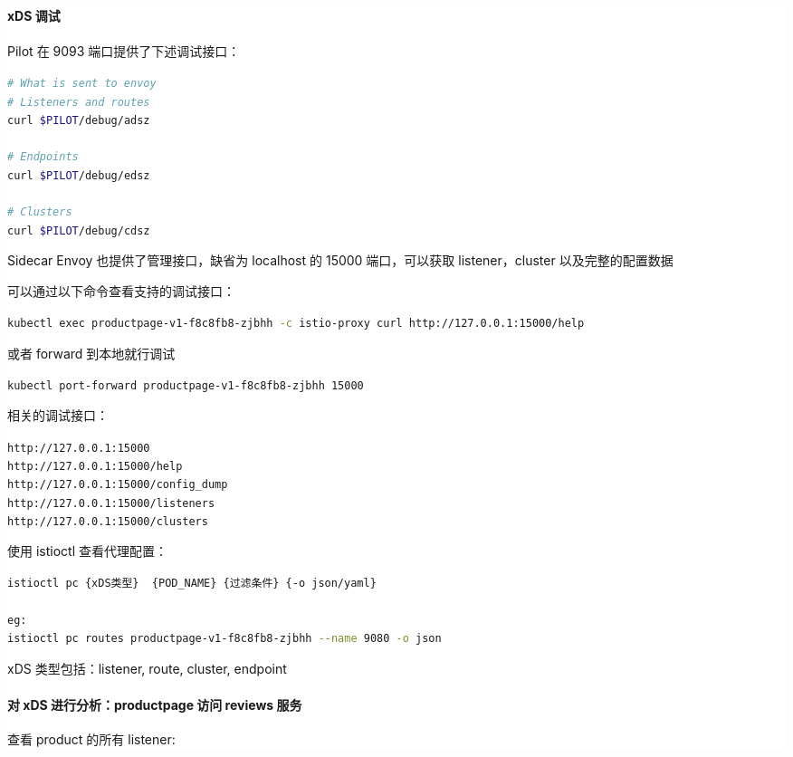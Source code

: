 #### xDS 调试

Pilot 在 9093 端口提供了下述调试接口：

```bash
# What is sent to envoy
# Listeners and routes
curl $PILOT/debug/adsz

# Endpoints
curl $PILOT/debug/edsz

# Clusters
curl $PILOT/debug/cdsz

```

Sidecar Envoy 也提供了管理接口，缺省为 localhost 的 15000 端口，可以获取 listener，cluster 以及完整的配置数据

可以通过以下命令查看支持的调试接口：

```bash
kubectl exec productpage-v1-f8c8fb8-zjbhh -c istio-proxy curl http://127.0.0.1:15000/help

```

或者 forward 到本地就行调试

```bash
kubectl port-forward productpage-v1-f8c8fb8-zjbhh 15000

```

相关的调试接口：

```bash
http://127.0.0.1:15000
http://127.0.0.1:15000/help
http://127.0.0.1:15000/config_dump
http://127.0.0.1:15000/listeners
http://127.0.0.1:15000/clusters

```

使用 istioctl 查看代理配置：

```bash
istioctl pc {xDS类型}  {POD_NAME} {过滤条件} {-o json/yaml}

eg:
istioctl pc routes productpage-v1-f8c8fb8-zjbhh --name 9080 -o json

```

xDS 类型包括：listener, route, cluster, endpoint

#### 对 xDS 进行分析：productpage 访问 reviews 服务

查看 product 的所有 listener:
